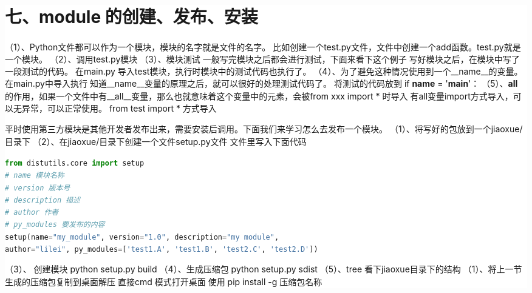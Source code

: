 
# 七、module 的创建、发布、安装
（1）、Python文件都可以作为一个模块，模块的名字就是文件的名字。 比如创建一个test.py文件，文件中创建一个add函数。test.py就是一个模块。
（2）、调用test.py模块
（3）、模块测试 一般写完模块之后都会进行测试，下面来看下这个例子 写好模块之后，在模块中写了一段测试的代码。
    在main.py 导入test模块，执行时模块中的测试代码也执行了。
（4）、为了避免这种情况使用到一个__name__的变量。
    在main.py中导入执行
    知道__name__变量的原理之后，就可以很好的处理测试代码了。 将测试的代码放到 if __name__ = '__main__'：
（5）、__all__ 的作用，如果一个文件中有__all__变量，那么也就意味着这个变量中的元素，会被from xxx import * 时导入
    有all变量import方式导入，可以无异常，可以正常使用。
    from test import * 方式导入

平时使用第三方模块是其他开发者发布出来，需要安装后调用。下面我们来学习怎么去发布一个模块。
（1）、将写好的包放到一个jiaoxue/目录下
（2）、在jiaoxue/目录下创建一个文件setup.py文件
    文件里写入下面代码
```python
from distutils.core import setup 
# name 模块名称 
# version 版本号 
# description 描述 
# author 作者 
# py_modules 要发布的内容 
setup(name="my_module", version="1.0", description="my module", 
author="lilei", py_modules=['test1.A', 'test1.B', 'test2.C', 'test2.D']) 

```
（3）、 创建模块
python setup.py build
（4）、生成压缩包
python setup.py sdist
（5）、tree 看下jiaoxue目录下的结构
（1）、将上一节生成的压缩包复制到桌面解压
    直接cmd 模式打开桌面
    使用 pip install -g 压缩包名称


















